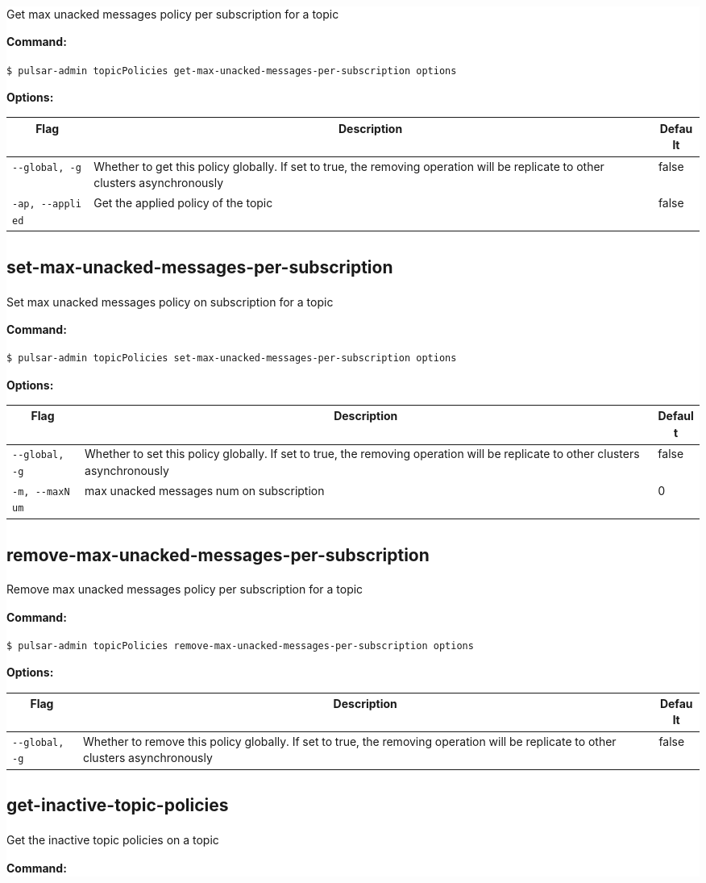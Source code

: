 Get max unacked messages policy per subscription for a topic

**Command:**

```shell
$ pulsar-admin topicPolicies get-max-unacked-messages-per-subscription options
```

**Options:**

|Flag|Description|Default|
|---|---|---|
| `--global, -g` | Whether to get this policy globally. If set to true, the removing operation will be replicate to other clusters asynchronously|false||
| `-ap, --applied` | Get the applied policy of the topic|false||


## set-max-unacked-messages-per-subscription

Set max unacked messages policy on subscription for a topic

**Command:**

```shell
$ pulsar-admin topicPolicies set-max-unacked-messages-per-subscription options
```

**Options:**

|Flag|Description|Default|
|---|---|---|
| `--global, -g` | Whether to set this policy globally. If set to true, the removing operation will be replicate to other clusters asynchronously|false||
| `-m, --maxNum` | max unacked messages num on subscription|0||


## remove-max-unacked-messages-per-subscription

Remove max unacked messages policy per subscription for a topic

**Command:**

```shell
$ pulsar-admin topicPolicies remove-max-unacked-messages-per-subscription options
```

**Options:**

|Flag|Description|Default|
|---|---|---|
| `--global, -g` | Whether to remove this policy globally. If set to true, the removing operation will be replicate to other clusters asynchronously|false||


## get-inactive-topic-policies

Get the inactive topic policies on a topic

**Command:**
